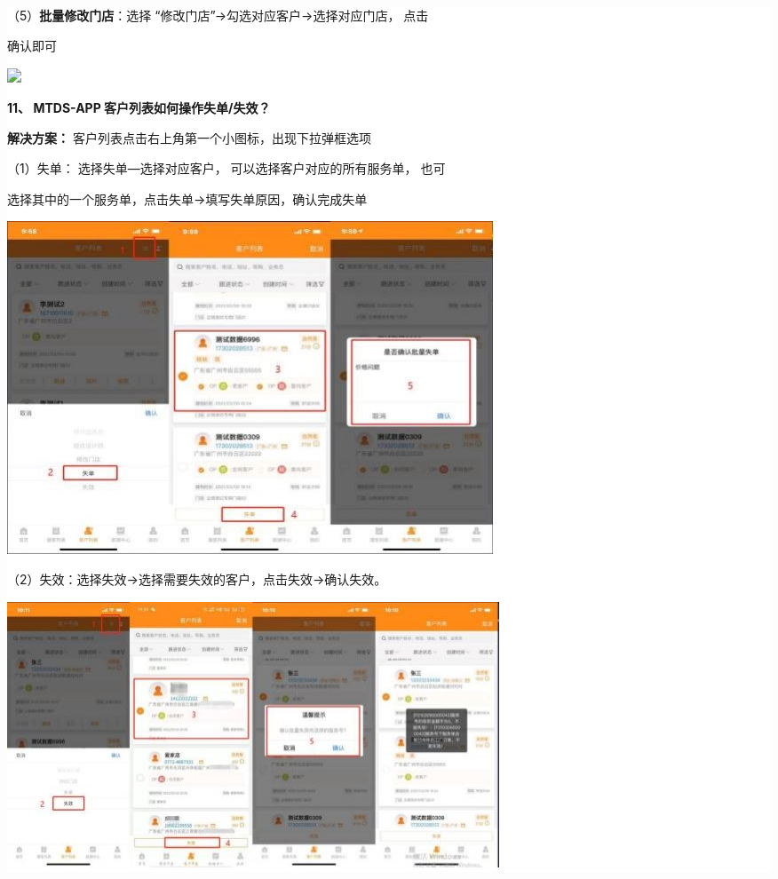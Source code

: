 （5）**批量修改门店**：选择   “修改门店”→勾选对应客户→选择对应门店，  点击

确认即可


![](Aspose.Words.743ec09f-69f1-423f-8ce4-456105bed2a1.019.png)




<a name="bookmark12"></a>**11、 MTDS-APP 客户列表如何操作失单/失效？**

**解决方案：** 客户列表点击右上角第一个小图标，出现下拉弹框选项

（1）失单： 选择失单—选择对应客户，  可以选择客户对应的所有服务单，  也可

选择其中的一个服务单，点击失单→填写失单原因，确认完成失单


![](Aspose.Words.743ec09f-69f1-423f-8ce4-456105bed2a1.020.jpeg)

（2）失效：选择失效→选择需要失效的客户，点击失效→确认失效。

![](Aspose.Words.743ec09f-69f1-423f-8ce4-456105bed2a1.021.jpeg)

